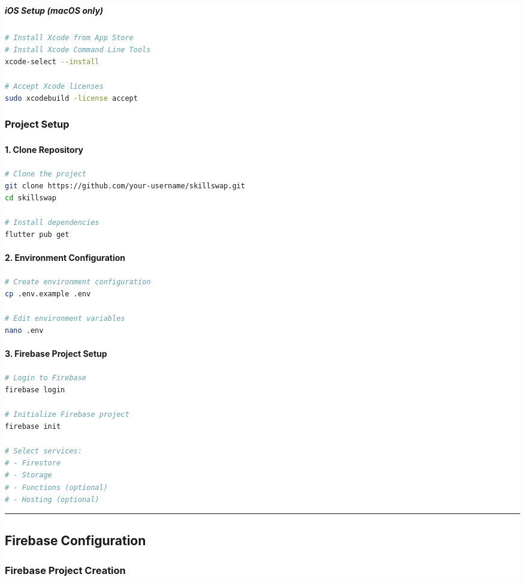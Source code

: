 ##### iOS Setup (macOS only)
```bash
# Install Xcode from App Store
# Install Xcode Command Line Tools
xcode-select --install

# Accept Xcode licenses
sudo xcodebuild -license accept
```

### Project Setup

#### 1. Clone Repository
```bash
# Clone the project
git clone https://github.com/your-username/skillswap.git
cd skillswap

# Install dependencies
flutter pub get
```

#### 2. Environment Configuration
```bash
# Create environment configuration
cp .env.example .env

# Edit environment variables
nano .env
```

#### 3. Firebase Project Setup
```bash
# Login to Firebase
firebase login

# Initialize Firebase project
firebase init

# Select services:
# - Firestore
# - Storage
# - Functions (optional)
# - Hosting (optional)
```

---

## Firebase Configuration

### Firebase Project Creation
